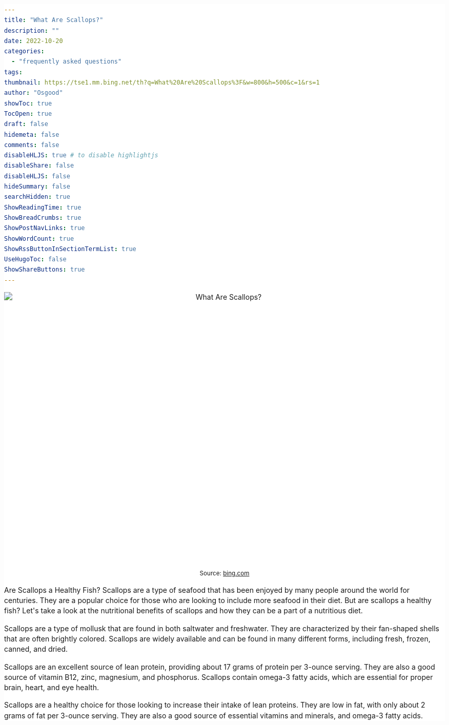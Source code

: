 ```yaml
---
title: "What Are Scallops?"
description: ""
date: 2022-10-20
categories:
  - "frequently asked questions" 
tags: 
thumbnail: https://tse1.mm.bing.net/th?q=What%20Are%20Scallops%3F&w=800&h=500&c=1&rs=1
author: "Osgood"
showToc: true
TocOpen: true
draft: false
hidemeta: false
comments: false
disableHLJS: true # to disable highlightjs
disableShare: false
disableHLJS: false
hideSummary: false
searchHidden: true
ShowReadingTime: true
ShowBreadCrumbs: true
ShowPostNavLinks: true
ShowWordCount: true
ShowRssButtonInSectionTermList: true
UseHugoToc: false
ShowShareButtons: true
---
```


<center>
	<img src="https://tse1.mm.bing.net/th?q=What%20Are%20Scallops%3F&w=800&h=500&c=1&rs=1" alt="What Are Scallops?" width="800" height="500" style="display: block; width: 100%; height: auto">
	<small>Source: <a href="https://www.bing.com" rel="nofollow">bing.com</a></small>
</center>

Are Scallops a Healthy Fish?
Scallops are a type of seafood that has been enjoyed by many people around the world for centuries. They are a popular choice for those who are looking to include more seafood in their diet. But are scallops a healthy fish? Let's take a look at the nutritional benefits of scallops and how they can be a part of a nutritious diet.


Scallops are a type of mollusk that are found in both saltwater and freshwater. They are characterized by their fan-shaped shells that are often brightly colored. Scallops are widely available and can be found in many different forms, including fresh, frozen, canned, and dried.


Scallops are an excellent source of lean protein, providing about 17 grams of protein per 3-ounce serving. They are also a good source of vitamin B12, zinc, magnesium, and phosphorus. Scallops contain omega-3 fatty acids, which are essential for proper brain, heart, and eye health.


Scallops are a healthy choice for those looking to increase their intake of lean proteins. They are low in fat, with only about 2 grams of fat per 3-ounce serving. They are also a good source of essential vitamins and minerals, and omega-3 fatty acids. 

